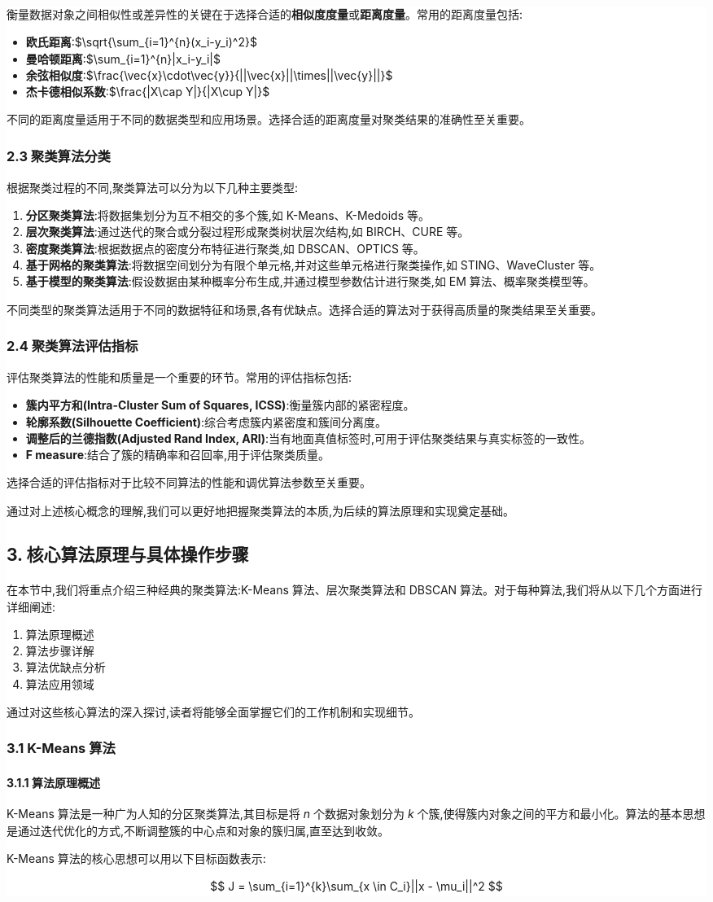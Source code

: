衡量数据对象之间相似性或差异性的关键在于选择合适的**相似度度量**或**距离度量**。常用的距离度量包括:

- **欧氏距离**:$\sqrt{\sum_{i=1}^{n}(x_i-y_i)^2}$
- **曼哈顿距离**:$\sum_{i=1}^{n}|x_i-y_i|$
- **余弦相似度**:$\frac{\vec{x}\cdot\vec{y}}{||\vec{x}||\times||\vec{y}||}$
- **杰卡德相似系数**:$\frac{|X\cap Y|}{|X\cup Y|}$

不同的距离度量适用于不同的数据类型和应用场景。选择合适的距离度量对聚类结果的准确性至关重要。

### 2.3 聚类算法分类

根据聚类过程的不同,聚类算法可以分为以下几种主要类型:

1. **分区聚类算法**:将数据集划分为互不相交的多个簇,如 K-Means、K-Medoids 等。
2. **层次聚类算法**:通过迭代的聚合或分裂过程形成聚类树状层次结构,如 BIRCH、CURE 等。
3. **密度聚类算法**:根据数据点的密度分布特征进行聚类,如 DBSCAN、OPTICS 等。
4. **基于网格的聚类算法**:将数据空间划分为有限个单元格,并对这些单元格进行聚类操作,如 STING、WaveCluster 等。
5. **基于模型的聚类算法**:假设数据由某种概率分布生成,并通过模型参数估计进行聚类,如 EM 算法、概率聚类模型等。

不同类型的聚类算法适用于不同的数据特征和场景,各有优缺点。选择合适的算法对于获得高质量的聚类结果至关重要。

### 2.4 聚类算法评估指标

评估聚类算法的性能和质量是一个重要的环节。常用的评估指标包括:

- **簇内平方和(Intra-Cluster Sum of Squares, ICSS)**:衡量簇内部的紧密程度。
- **轮廓系数(Silhouette Coefficient)**:综合考虑簇内紧密度和簇间分离度。
- **调整后的兰德指数(Adjusted Rand Index, ARI)**:当有地面真值标签时,可用于评估聚类结果与真实标签的一致性。
- **F measure**:结合了簇的精确率和召回率,用于评估聚类质量。

选择合适的评估指标对于比较不同算法的性能和调优算法参数至关重要。

通过对上述核心概念的理解,我们可以更好地把握聚类算法的本质,为后续的算法原理和实现奠定基础。

## 3. 核心算法原理与具体操作步骤

在本节中,我们将重点介绍三种经典的聚类算法:K-Means 算法、层次聚类算法和 DBSCAN 算法。对于每种算法,我们将从以下几个方面进行详细阐述:

1. 算法原理概述
2. 算法步骤详解
3. 算法优缺点分析
4. 算法应用领域

通过对这些核心算法的深入探讨,读者将能够全面掌握它们的工作机制和实现细节。

### 3.1 K-Means 算法

#### 3.1.1 算法原理概述

K-Means 算法是一种广为人知的分区聚类算法,其目标是将 $n$ 个数据对象划分为 $k$ 个簇,使得簇内对象之间的平方和最小化。算法的基本思想是通过迭代优化的方式,不断调整簇的中心点和对象的簇归属,直至达到收敛。

K-Means 算法的核心思想可以用以下目标函数表示:

$$
J = \sum_{i=1}^{k}\sum_{x \in C_i}||x - \mu_i||^2
$$
